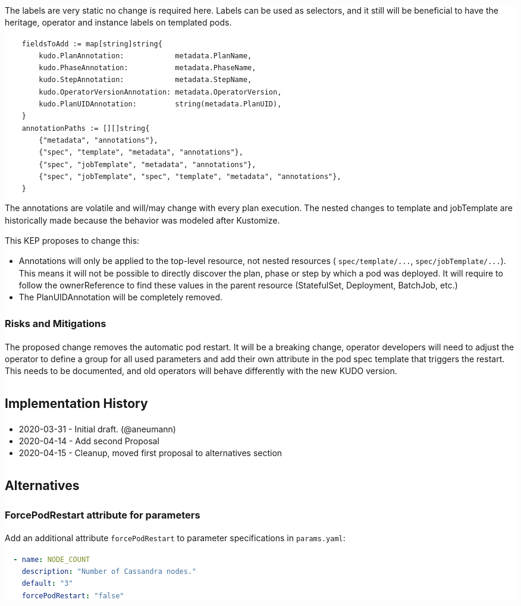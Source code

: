 The labels are very static no change is required here. Labels can be used as selectors, and it still will be
beneficial to have the heritage, operator and instance labels on templated pods.


```
	fieldsToAdd := map[string]string{
		kudo.PlanAnnotation:            metadata.PlanName,
		kudo.PhaseAnnotation:           metadata.PhaseName,
		kudo.StepAnnotation:            metadata.StepName,
		kudo.OperatorVersionAnnotation: metadata.OperatorVersion,
		kudo.PlanUIDAnnotation:         string(metadata.PlanUID),
	}
	annotationPaths := [][]string{
		{"metadata", "annotations"},
		{"spec", "template", "metadata", "annotations"},
		{"spec", "jobTemplate", "metadata", "annotations"},
		{"spec", "jobTemplate", "spec", "template", "metadata", "annotations"},
	}
```
The annotations are volatile and will/may change with every plan execution. The nested changes to template and jobTemplate are historically made because the behavior was modeled after Kustomize.

This KEP proposes to change this: 
- Annotations will only be applied to the top-level resource, not nested resources ( `spec/template/...`, `spec/jobTemplate/...`). This means it will not be possible to directly discover the plan, phase or step by which a pod was deployed. It will require to follow the ownerReference to find these values in the parent resource (StatefulSet, Deployment, BatchJob, etc.) 
- The PlanUIDAnnotation will be completely removed.

### Risks and Mitigations

The proposed change removes the automatic pod restart. It will be a breaking change, operator developers will need to adjust the operator to define a group for all used parameters and add their own attribute in the pod spec template that triggers the restart. This needs to be documented, and old operators will behave differently with the new KUDO version.

## Implementation History

- 2020-03-31 - Initial draft. (@aneumann)
- 2020-04-14 - Add second Proposal
- 2020-04-15 - Cleanup, moved first proposal to alternatives section

## Alternatives

### ForcePodRestart attribute for parameters

Add an additional attribute `forcePodRestart` to parameter specifications in `params.yaml`:

```yaml
  - name: NODE_COUNT
    description: "Number of Cassandra nodes."
    default: "3"
    forcePodRestart: "false"
```
